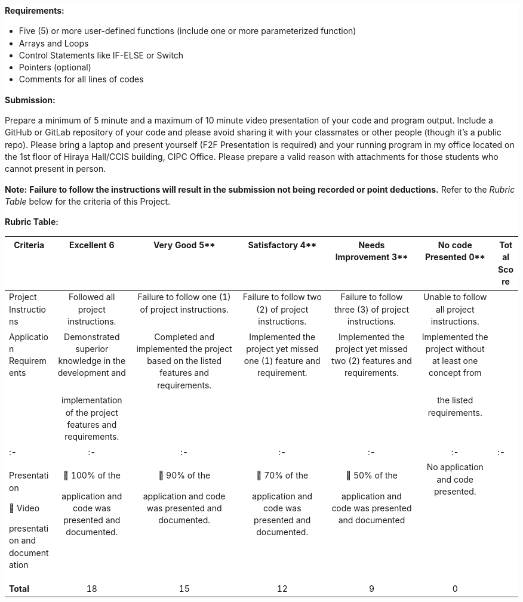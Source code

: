 **Requirements:** 

- Five (5) or more user-defined functions (include one or more parameterized function) 
- Arrays and Loops 
- Control Statements like IF-ELSE or Switch 
- Pointers (optional) 
- Comments for all lines of codes 

**Submission:** 

Prepare a minimum of 5 minute and a maximum of 10 minute video presentation of your code and program output. Include a GitHub or GitLab repository of your code and please avoid sharing it with your classmates or other people (though it’s a public repo). Please bring a laptop and present yourself (F2F Presentation is required) and your running program in my office located on the 1st floor of Hiraya Hall/CCIS building, CIPC Office. Please prepare a valid reason with attachments for those students who cannot present in person.  

**Note:** **Failure to follow the instructions will result in the submission not being recorded or point deductions.**  Refer to the *Rubric Table* below for the criteria of this Project. 

**Rubric Table:** 

|Criteria |Excellent 6 |Very Good 5** |Satisfactory 4** |Needs Improvement 3** |No code Presented 0** |**Total Score**|
| - | :-: | :-: | :-: | :-: | :-: | - |
|Project Instructions |Followed all project instructions. |Failure to follow one (1) of project instructions. |Failure to follow two (2) of project instructions. |Failure to follow three (3) of project instructions. |Unable to follow all project instructions. ||
|Application Requirements |Demonstrated superior knowledge in the development and |Completed and implemented the project based on the listed features and requirements. |Implemented the project yet missed one (1) feature and requirement. |Implemented the project yet missed two (2) features and requirements. |Implemented the project without at least one concept from ||
||implementation of the project features and requirements. ||||the listed requirements. ||
| :- | :- | :- | :- | :- | :- | :- |
|<p>Presentation </p><p>￿ Video </p><p>presentation and documentation </p>|<p>￿  100% of the </p><p>application and code was presented and documented. </p>|<p>￿  90% of the </p><p>application and code was presented and documented. </p>|<p>￿  70% of the </p><p>application and code was presented and documented.</p>|<p>￿  50% of the </p><p>application and code was presented and documented </p>|No application and code presented. ||
|**Total** |18 |15 |12 |9 |0 ||

